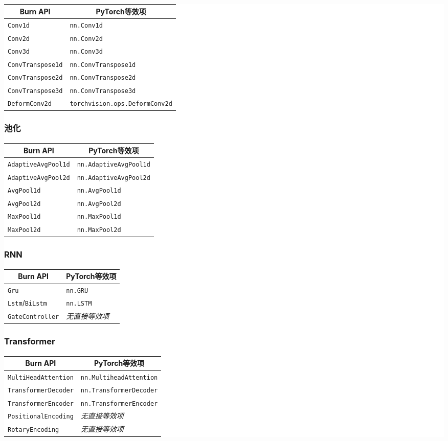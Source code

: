 | Burn API          | PyTorch等效项             |
| ----------------- | ------------------------------ |
| `Conv1d`          | `nn.Conv1d`                    |
| `Conv2d`          | `nn.Conv2d`                    |
| `Conv3d`          | `nn.Conv3d`                    |
| `ConvTranspose1d` | `nn.ConvTranspose1d`           |
| `ConvTranspose2d` | `nn.ConvTranspose2d`           |
| `ConvTranspose3d` | `nn.ConvTranspose3d`           |
| `DeformConv2d`    | `torchvision.ops.DeformConv2d` |

### 池化

| Burn API            | PyTorch等效项     |
| ------------------- | ---------------------- |
| `AdaptiveAvgPool1d` | `nn.AdaptiveAvgPool1d` |
| `AdaptiveAvgPool2d` | `nn.AdaptiveAvgPool2d` |
| `AvgPool1d`         | `nn.AvgPool1d`         |
| `AvgPool2d`         | `nn.AvgPool2d`         |
| `MaxPool1d`         | `nn.MaxPool1d`         |
| `MaxPool2d`         | `nn.MaxPool2d`         |

### RNN

| Burn API         | PyTorch等效项     |
| ---------------- | ---------------------- |
| `Gru`            | `nn.GRU`               |
| `Lstm`/`BiLstm`  | `nn.LSTM`              |
| `GateController` | _无直接等效项_ |

### Transformer

| Burn API             | PyTorch等效项      |
| -------------------- | ----------------------- |
| `MultiHeadAttention` | `nn.MultiheadAttention` |
| `TransformerDecoder` | `nn.TransformerDecoder` |
| `TransformerEncoder` | `nn.TransformerEncoder` |
| `PositionalEncoding` | _无直接等效项_  |
| `RotaryEncoding`     | _无直接等效项_  |
